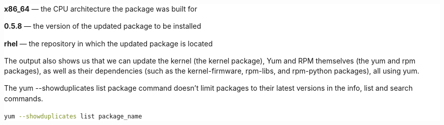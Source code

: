 **x86_64** — the CPU architecture the package was built for

**0.5.8** — the version of the updated package to be installed

**rhel** — the repository in which the updated package is located

The output also shows us that we can update the kernel (the kernel package), Yum and RPM themselves (the yum and rpm packages), as well as their dependencies (such as the kernel-firmware, rpm-libs, and rpm-python packages), all using yum.

The yum --showduplicates list package command doesn’t limit packages to their latest versions in the info, list and search commands.

```bash
yum --showduplicates list package_name
```
